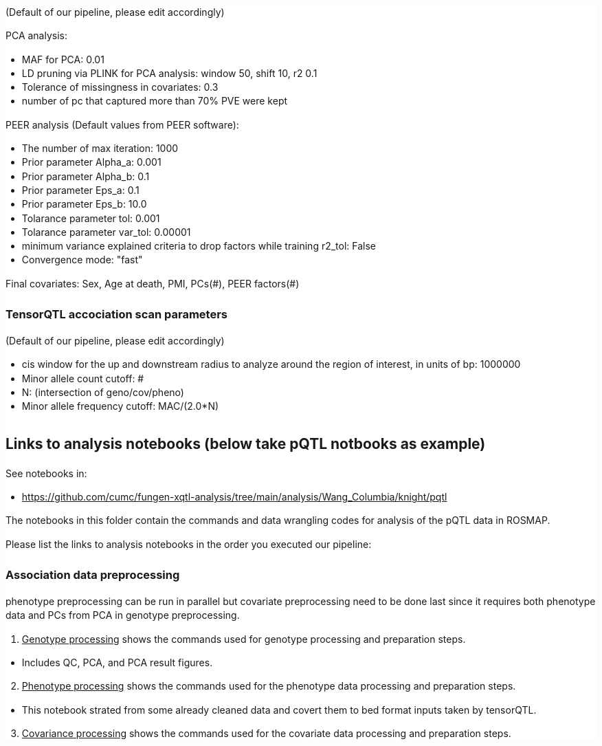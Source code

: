 (Default of our pipeline, please edit accordingly)

PCA analysis:
- MAF for PCA: 0.01
- LD pruning via PLINK for PCA analysis: window 50, shift 10, r2 0.1
- Tolerance of missingness in covariates: 0.3
- number of pc that captured more than 70% PVE were kept

PEER analysis (Default values from PEER software):
- The number of max iteration: 1000
- Prior parameter Alpha_a: 0.001
- Prior parameter Alpha_b: 0.1
- Prior parameter Eps_a: 0.1
- Prior parameter Eps_b: 10.0
- Tolarance parameter tol: 0.001
- Tolarance parameter var_tol: 0.00001
- minimum variance explained criteria to drop factors while training r2_tol: False
- Convergence mode: "fast"

Final covariates: Sex, Age at death, PMI, PCs(#), PEER factors(#)

### TensorQTL accociation scan parameters

(Default of our pipeline, please edit accordingly)

- cis window for the up and downstream radius to analyze around the region of interest, in units of bp: 1000000
- Minor allele count cutoff: #
- N: (intersection of geno/cov/pheno)
- Minor allele frequency cutoff: MAC/(2.0*N)

## Links to analysis notebooks (below take pQTL notbooks as example)
See notebooks in:
- https://github.com/cumc/fungen-xqtl-analysis/tree/main/analysis/Wang_Columbia/knight/pqtl

The notebooks in this folder contain the commands and data wrangling codes for analysis of the pQTL data in ROSMAP.

Please list the links to analysis notebooks in the order you executed our pipeline:

### Association data preprocessing
phenotype preprocessing can be run in parallel but covariate preprocessing need to be done last since it requires both phenotype data and PCs from PCA in genotype preprocessing.
1. [Genotype processing](https://github.com/cumc/fungen-xqtl-analysis/blob/main/analysis/Wang_Columbia/knight/pqtl/genotype_preprocessing.ipynb#L4) shows the commands used for genotype processing and preparation steps.
- Includes QC, PCA, and PCA result figures.
2. [Phenotype processing](https://github.com/cumc/fungen-xqtl-analysis/blob/main/analysis/Wang_Columbia/ROSMAP/pqtl/phenotype_preprocessing.ipynb) shows the commands used for the phenotype data processing and preparation steps.
- This notebook strated from some already cleaned data and covert them to bed format inputs taken by tensorQTL.
3. [Covariance processing](https://github.com/cumc/fungen-xqtl-analysis/blob/main/analysis/Wang_Columbia/ROSMAP/pqtl/covariate_processing.ipynb) shows the commands used for the covariate data processing and preparation steps.
